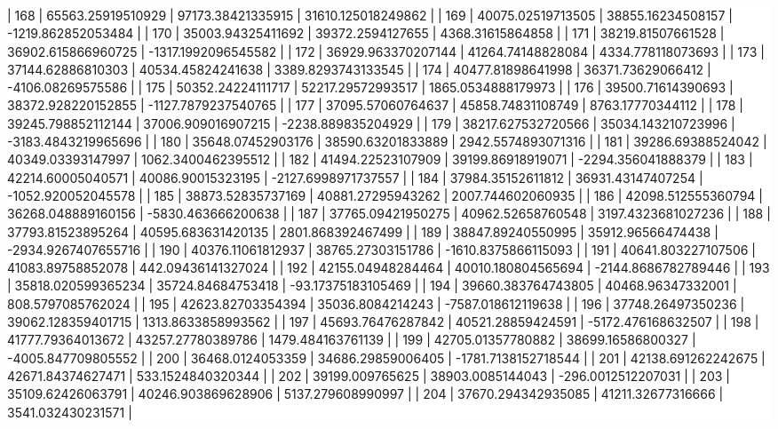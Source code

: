 | 168 | 65563.25919510929 | 97173.38421335915 | 31610.125018249862 |
| 169 | 40075.02519713505 | 38855.16234508157 | -1219.862852053484 |
| 170 | 35003.94325411692 | 39372.2594127655 | 4368.31615864858 |
| 171 | 38219.81507661528 | 36902.615866960725 | -1317.1992096545582 |
| 172 | 36929.963370207144 | 41264.74148828084 | 4334.778118073693 |
| 173 | 37144.62886810303 | 40534.45824241638 | 3389.8293743133545 |
| 174 | 40477.81898641998 | 36371.73629066412 | -4106.08269575586 |
| 175 | 50352.24224111717 | 52217.29572993517 | 1865.0534888179973 |
| 176 | 39500.71614390693 | 38372.928220152855 | -1127.7879237540765 |
| 177 | 37095.57060764637 | 45858.74831108749 | 8763.17770344112 |
| 178 | 39245.798852112144 | 37006.909016907215 | -2238.889835204929 |
| 179 | 38217.627532720566 | 35034.143210723996 | -3183.4843219965696 |
| 180 | 35648.07452903176 | 38590.63201833889 | 2942.5574893071316 |
| 181 | 39286.69388524042 | 40349.03393147997 | 1062.3400462395512 |
| 182 | 41494.22523107909 | 39199.86918919071 | -2294.356041888379 |
| 183 | 42214.60005040571 | 40086.90015323195 | -2127.6998971737557 |
| 184 | 37984.35152611812 | 36931.43147407254 | -1052.920052045578 |
| 185 | 38873.52835737169 | 40881.27295943262 | 2007.744602060935 |
| 186 | 42098.512555360794 | 36268.048889160156 | -5830.463666200638 |
| 187 | 37765.09421950275 | 40962.52658760548 | 3197.4323681027236 |
| 188 | 37793.81523895264 | 40595.683631420135 | 2801.868392467499 |
| 189 | 38847.89240550995 | 35912.96566474438 | -2934.9267407655716 |
| 190 | 40376.11061812937 | 38765.27303151786 | -1610.8375866115093 |
| 191 | 40641.803227107506 | 41083.89758852078 | 442.09436141327024 |
| 192 | 42155.04948284464 | 40010.180804565694 | -2144.8686782789446 |
| 193 | 35818.020599365234 | 35724.84684753418 | -93.17375183105469 |
| 194 | 39660.383764743805 | 40468.96347332001 | 808.5797085762024 |
| 195 | 42623.82703354394 | 35036.8084214243 | -7587.018612119638 |
| 196 | 37748.26497350236 | 39062.128359401715 | 1313.8633858993562 |
| 197 | 45693.76476287842 | 40521.28859424591 | -5172.476168632507 |
| 198 | 41777.79364013672 | 43257.27780389786 | 1479.484163761139 |
| 199 | 42705.01357780882 | 38699.16586800327 | -4005.847709805552 |
| 200 | 36468.0124053359 | 34686.29859006405 | -1781.7138152718544 |
| 201 | 42138.691262242675 | 42671.84374627471 | 533.1524840320344 |
| 202 | 39199.009765625 | 38903.0085144043 | -296.0012512207031 |
| 203 | 35109.62426063791 | 40246.903869628906 | 5137.279608990997 |
| 204 | 37670.294342935085 | 41211.32677316666 | 3541.032430231571 |